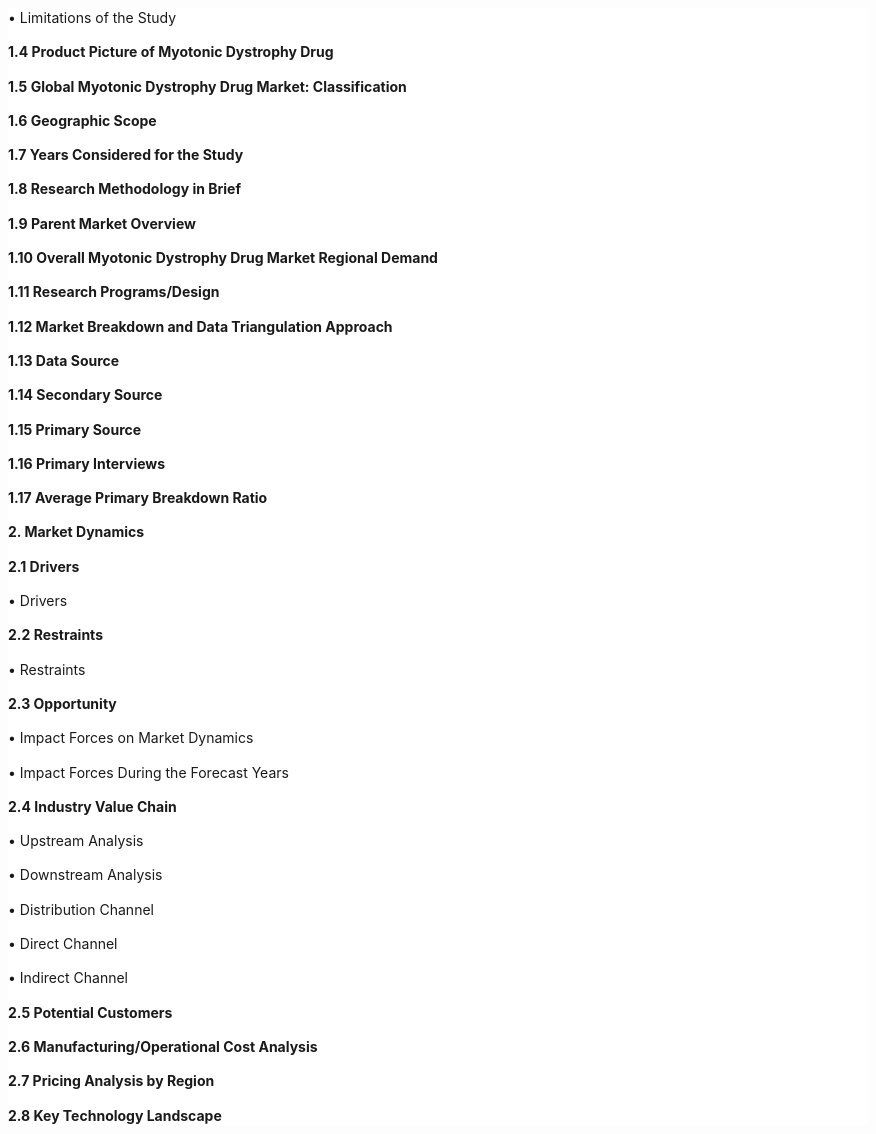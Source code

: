 • Limitations of the Study

<strong>1.4 Product Picture of Myotonic Dystrophy Drug</strong>

<strong>1.5 Global Myotonic Dystrophy Drug Market: Classification</strong>

<strong>1.6 Geographic Scope</strong>

<strong>1.7 Years Considered for the Study</strong>

<strong>1.8 Research Methodology in Brief</strong>

<strong>1.9 Parent Market Overview</strong>

<strong>1.10 Overall Myotonic Dystrophy Drug Market Regional Demand</strong>

<strong>1.11 Research Programs/Design</strong>

<strong>1.12 Market Breakdown and Data Triangulation Approach</strong>

<strong>1.13 Data Source</strong>

<strong>1.14 Secondary Source</strong>

<strong>1.15 Primary Source</strong>

<strong>1.16 Primary Interviews</strong>

<strong>1.17 Average Primary Breakdown Ratio</strong>

<strong>2. Market Dynamics</strong>

<strong>2.1 Drivers</strong>

• Drivers

<strong>2.2 Restraints</strong>

• Restraints

<strong>2.3 Opportunity</strong>

• Impact Forces on Market Dynamics

• Impact Forces During the Forecast Years

<strong>2.4 Industry Value Chain</strong>

• Upstream Analysis

• Downstream Analysis

• Distribution Channel

• Direct Channel

• Indirect Channel

<strong>2.5 Potential Customers</strong>

<strong>2.6 Manufacturing/Operational Cost Analysis</strong>

<strong>2.7 Pricing Analysis by Region</strong>

<strong>2.8 Key Technology Landscape</strong>
